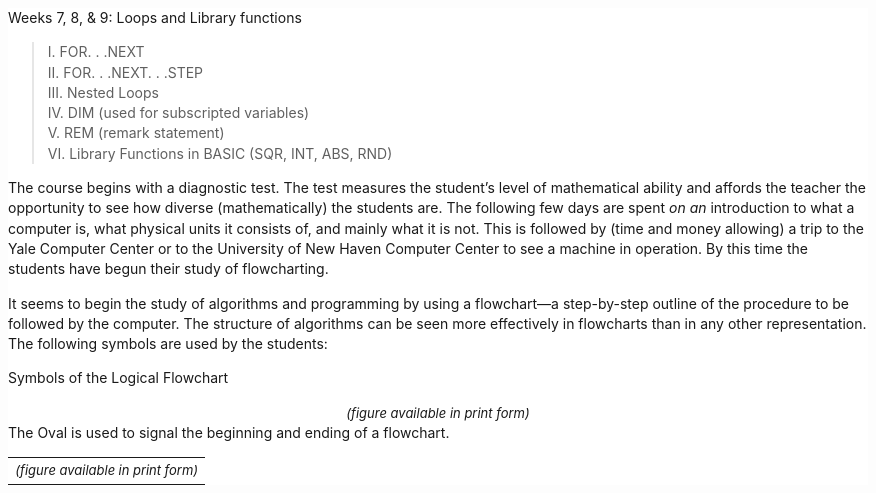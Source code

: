 </dt>
</dt>
</dt>
</dl>
</blockquote>
Weeks 7, 8, &amp; 9: Loops and Library functions
<blockquote>
<dl>
<dt>
I. FOR. . .NEXT
<dt>
II. FOR. . .NEXT. . .STEP
<dt>
III. Nested Loops
<dt>
IV. DIM (used for subscripted variables)
<dt>
V. REM (remark statement)
<dt>
VI. Library Functions in BASIC (SQR, INT, ABS, RND)
</dt>
</dt>
</dt>
</dt>
</dt>
</dt>
</dl>
</blockquote>
The course begins with a diagnostic test. The test measures the student’s level of mathematical ability and affords the teacher the opportunity to see how diverse (mathematically) the students are. The following few days are spent
<i>
on an
</i>
introduction to what a computer is, what physical units it consists of, and mainly what it is not. This is followed by (time and money allowing) a trip to the Yale Computer Center or to the University of New Haven Computer Center to see a machine in operation. By this time the students have begun their study of flowcharting.
<p>
It seems to begin the study of algorithms and programming by using a flowchart—a step-by-step outline of the procedure to be followed by the computer. The structure of algorithms can be seen more effectively in flowcharts than in any other representation. The following symbols are used by the students:
</p>
<p>
Symbols of the Logical Flowchart
</p>
<center>
<i>
<font size="-1">
(figure available in print form)
</font>
</i>
</center>
The Oval is used to signal the beginning and ending of a flowchart.
<table border="0">
<tr>
<td>
<center>
<i>
<font size="-1">
(figure available in print form)
</font>
</i>